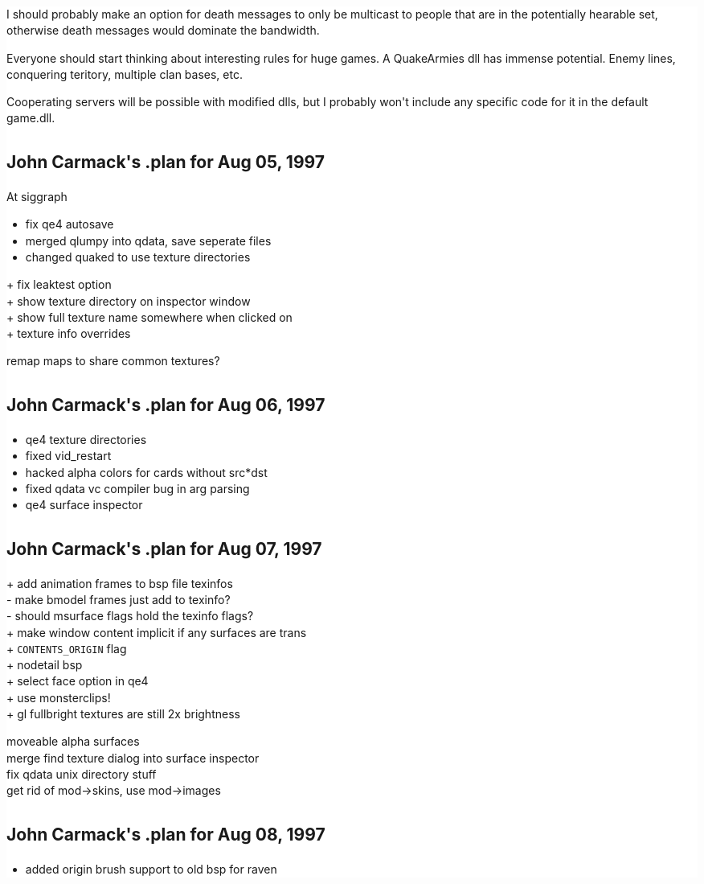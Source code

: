 I should probably make an option for death messages to only be multicast to people that are in the potentially hearable set, otherwise death messages would dominate the bandwidth.

Everyone should start thinking about interesting rules for huge games. A QuakeArmies dll has immense potential. Enemy lines, conquering teritory, multiple clan bases, etc.

Cooperating servers will be possible with modified dlls, but I probably won't include any specific code for it in the default game.dll.

## John Carmack's .plan for Aug 05, 1997

At siggraph

* fix qe4 autosave
* merged qlumpy into qdata, save seperate files
* changed quaked to use texture directories

\+ fix leaktest option  
\+ show texture directory on inspector window  
\+ show full texture name somewhere when clicked on  
\+ texture info overrides  

remap maps to share common textures?

## John Carmack's .plan for Aug 06, 1997

* qe4 texture directories
* fixed vid\_restart
* hacked alpha colors for cards without src\*dst
* fixed qdata vc compiler bug in arg parsing
* qe4 surface inspector


## John Carmack's .plan for Aug 07, 1997

\+ add animation frames to bsp file texinfos  
\- make bmodel frames just add to texinfo?  
\- should msurface flags hold the texinfo flags?  
\+ make window content implicit if any surfaces are trans  
\+ `CONTENTS_ORIGIN` flag  
\+ nodetail bsp  
\+ select face option in qe4  
\+ use monsterclips!  
\+ gl fullbright textures are still 2x brightness  

moveable alpha surfaces  
merge find texture dialog into surface inspector  
fix qdata unix directory stuff  
get rid of mod-\>skins, use mod-\>images  

## John Carmack's .plan for Aug 08, 1997

* added origin brush support to old bsp for raven
